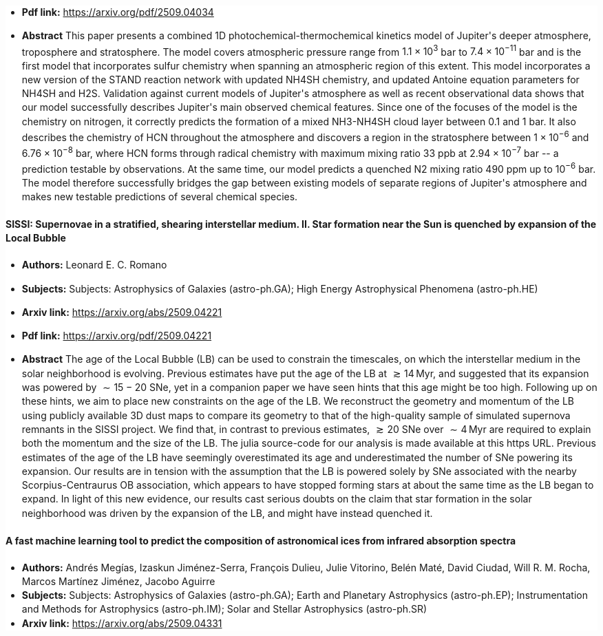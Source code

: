  - **Pdf link:** https://arxiv.org/pdf/2509.04034

 - **Abstract**
 This paper presents a combined 1D photochemical-thermochemical kinetics model of Jupiter's deeper atmosphere, troposphere and stratosphere. The model covers atmospheric pressure range from $1.1 \times 10^{3}$ bar to $7.4 \times 10^{-11}$ bar and is the first model that incorporates sulfur chemistry when spanning an atmospheric region of this extent. This model incorporates a new version of the STAND reaction network with updated NH4SH chemistry, and updated Antoine equation parameters for NH4SH and H2S. Validation against current models of Jupiter's atmosphere as well as recent observational data shows that our model successfully describes Jupiter's main observed chemical features. Since one of the focuses of the model is the chemistry on nitrogen, it correctly predicts the formation of a mixed NH3-NH4SH cloud layer between 0.1 and 1 bar. It also describes the chemistry of HCN throughout the atmosphere and discovers a region in the stratosphere between $1 \times 10^{-6}$ and $6.76 \times 10^{-8}$ bar, where HCN forms through radical chemistry with maximum mixing ratio 33 ppb at $2.94 \times 10^{-7}$ bar -- a prediction testable by observations. At the same time, our model predicts a quenched N2 mixing ratio 490 ppm up to 10$^{-6}$ bar. The model therefore successfully bridges the gap between existing models of separate regions of Jupiter's atmosphere and makes new testable predictions of several chemical species.
#### SISSI: Supernovae in a stratified, shearing interstellar medium. II. Star formation near the Sun is quenched by expansion of the Local Bubble
 - **Authors:** Leonard E. C. Romano
 - **Subjects:** Subjects:
Astrophysics of Galaxies (astro-ph.GA); High Energy Astrophysical Phenomena (astro-ph.HE)
 - **Arxiv link:** https://arxiv.org/abs/2509.04221

 - **Pdf link:** https://arxiv.org/pdf/2509.04221

 - **Abstract**
 The age of the Local Bubble (LB) can be used to constrain the timescales, on which the interstellar medium in the solar neighborhood is evolving. Previous estimates have put the age of the LB at $\gtrsim 14\,\text{Myr}$, and suggested that its expansion was powered by $\sim 15-20$ SNe, yet in a companion paper we have seen hints that this age might be too high. Following up on these hints, we aim to place new constraints on the age of the LB. We reconstruct the geometry and momentum of the LB using publicly available 3D dust maps to compare its geometry to that of the high-quality sample of simulated supernova remnants in the SISSI project. We find that, in contrast to previous estimates, $\gtrsim 20$ SNe over $\sim 4\,\text{Myr}$ are required to explain both the momentum and the size of the LB. The julia source-code for our analysis is made available at this https URL. Previous estimates of the age of the LB have seemingly overestimated its age and underestimated the number of SNe powering its expansion. Our results are in tension with the assumption that the LB is powered solely by SNe associated with the nearby Scorpius-Centraurus OB association, which appears to have stopped forming stars at about the same time as the LB began to expand. In light of this new evidence, our results cast serious doubts on the claim that star formation in the solar neighborhood was driven by the expansion of the LB, and might have instead quenched it.
#### A fast machine learning tool to predict the composition of astronomical ices from infrared absorption spectra
 - **Authors:** Andrés Megías, Izaskun Jiménez-Serra, François Dulieu, Julie Vitorino, Belén Maté, David Ciudad, Will R. M. Rocha, Marcos Martínez Jiménez, Jacobo Aguirre
 - **Subjects:** Subjects:
Astrophysics of Galaxies (astro-ph.GA); Earth and Planetary Astrophysics (astro-ph.EP); Instrumentation and Methods for Astrophysics (astro-ph.IM); Solar and Stellar Astrophysics (astro-ph.SR)
 - **Arxiv link:** https://arxiv.org/abs/2509.04331
